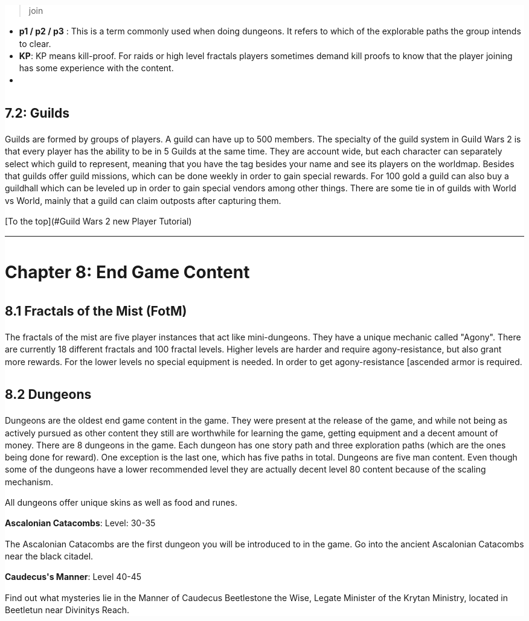 > join <mapname>

- **p1 / p2 / p3** : This is a term commonly used when doing dungeons. It refers to which of the explorable paths the group intends to clear.
- **KP**: KP means kill-proof. For raids or high level fractals players sometimes demand kill proofs to know that the player joining has some experience with the content.
- ​


## 7.2: Guilds

Guilds are formed by groups of players. A guild can have up to 500 members. The specialty of the guild system in Guild Wars 2 is that every player has the ability to be in 5 Guilds at the same time. They are account wide, but each character can separately select which guild to represent, meaning that you have the tag besides your name and see its players on the worldmap. Besides that guilds offer guild missions, which can be done weekly in order to gain special rewards. For 100 gold a guild can also buy a guildhall which can be leveled up in order to gain special vendors among other things. There are some tie in of guilds with World vs World, mainly that a guild can claim outposts after capturing them.

[To the top](#Guild Wars 2 new Player Tutorial)

---
# Chapter 8: End Game Content

## 8.1 Fractals of the Mist (FotM)

The fractals of the mist are five player instances that act like mini-dungeons. They have a unique mechanic called "Agony". There are currently 18 different fractals and 100 fractal levels. Higher levels are harder and require agony-resistance, but also grant more rewards. For the lower levels no special equipment is needed. In order to get agony-resistance [ascended armor is required.

## 8.2 Dungeons

Dungeons are the oldest end game content in the game. They were present at the release of the game, and while not being as actively pursued as other content they still are worthwhile for learning the game, getting equipment and a decent amount of money. There are 8 dungeons in the game. Each dungeon has one story path and three exploration paths (which are the ones being done for reward). One exception is the last one, which has five paths in total. Dungeons are five man content. Even though some of the dungeons have a lower recommended level they are actually decent level 80 content because of the scaling mechanism.

All dungeons offer unique skins as well as food and runes.

**Ascalonian Catacombs**: Level: 30-35

The Ascalonian Catacombs are the first dungeon you will be introduced to in the game. Go into the ancient Ascalonian Catacombs near the black citadel.

**Caudecus's Manner**: Level 40-45

Find out what mysteries lie in the Manner of Caudecus Beetlestone the Wise, Legate Minister of the Krytan Ministry, located in Beetletun near Divinitys Reach.
